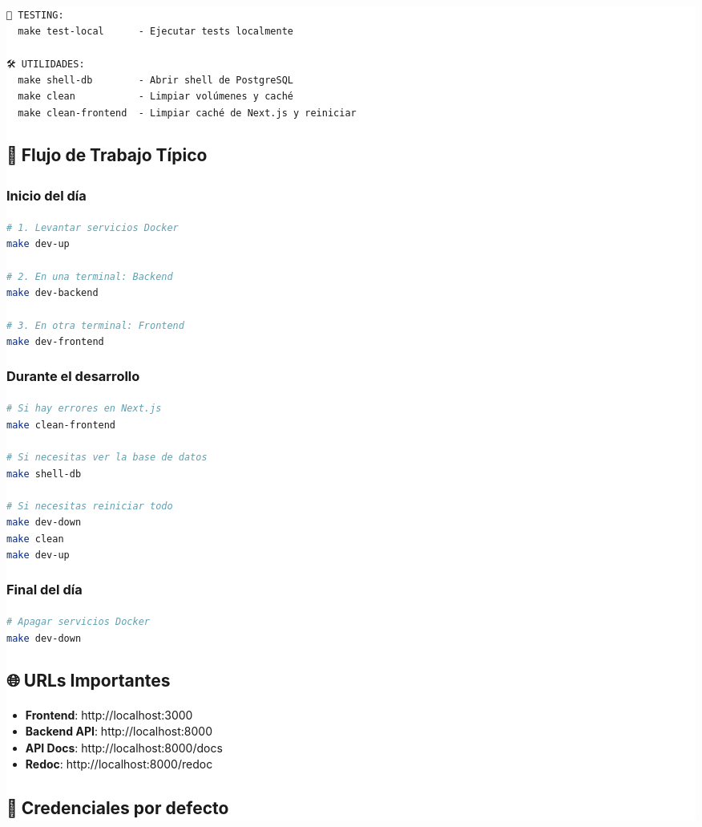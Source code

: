 ```
🧪 TESTING:
  make test-local      - Ejecutar tests localmente

🛠️ UTILIDADES:
  make shell-db        - Abrir shell de PostgreSQL
  make clean           - Limpiar volúmenes y caché
  make clean-frontend  - Limpiar caché de Next.js y reiniciar
```

## 🔄 Flujo de Trabajo Típico

### Inicio del día
```bash
# 1. Levantar servicios Docker
make dev-up

# 2. En una terminal: Backend
make dev-backend

# 3. En otra terminal: Frontend
make dev-frontend
```

### Durante el desarrollo
```bash
# Si hay errores en Next.js
make clean-frontend

# Si necesitas ver la base de datos
make shell-db

# Si necesitas reiniciar todo
make dev-down
make clean
make dev-up
```

### Final del día
```bash
# Apagar servicios Docker
make dev-down
```

## 🌐 URLs Importantes

- **Frontend**: http://localhost:3000
- **Backend API**: http://localhost:8000
- **API Docs**: http://localhost:8000/docs
- **Redoc**: http://localhost:8000/redoc

## 🔐 Credenciales por defecto
